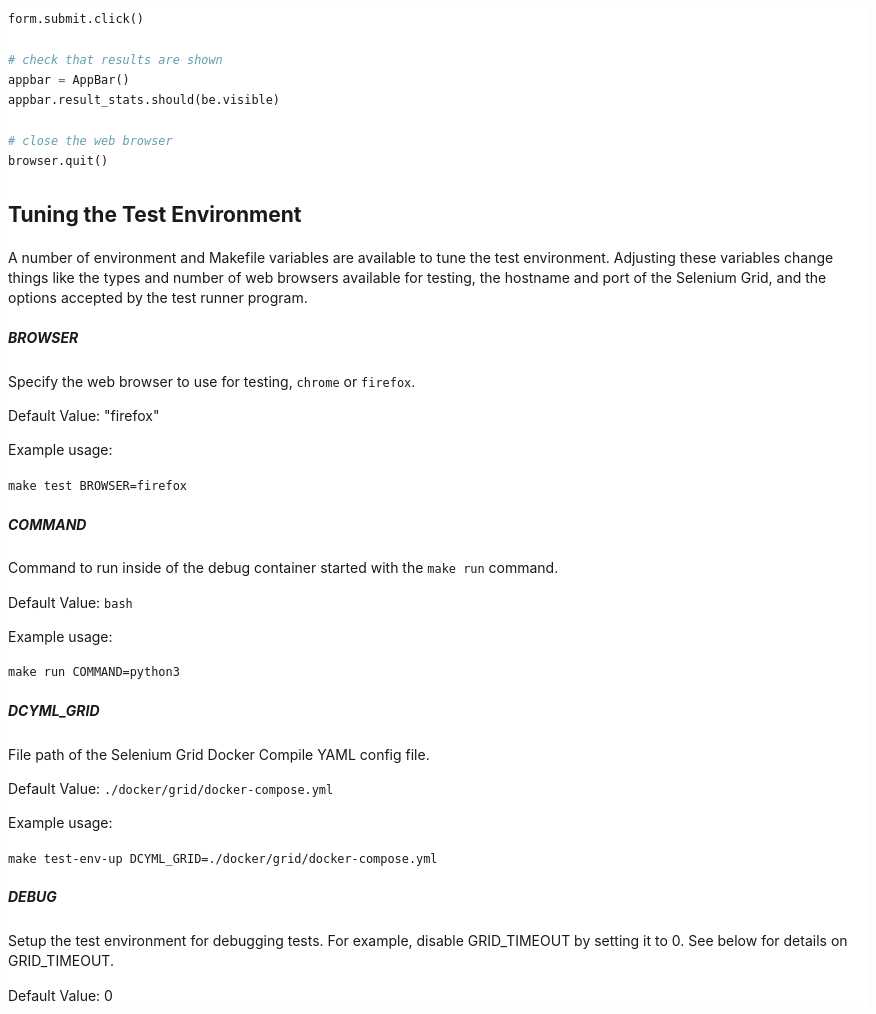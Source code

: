 ```python
form.submit.click()

# check that results are shown
appbar = AppBar()
appbar.result_stats.should(be.visible)

# close the web browser
browser.quit()
```

## Tuning the Test Environment

A number of environment and Makefile variables are available to tune the test
environment. Adjusting these variables change things like the types and number
of web browsers available for testing, the hostname and port of the Selenium
Grid, and the options accepted by the test runner program.

##### BROWSER

Specify the web browser to use for testing, `chrome` or `firefox`.

Default Value: "firefox"

Example usage:
```
make test BROWSER=firefox
```

##### COMMAND

Command to run inside of the debug container started with the `make run`
command.

Default Value: `bash`

Example usage:
```
make run COMMAND=python3
```

##### DCYML_GRID

File path of the Selenium Grid Docker Compile YAML config file.

Default Value: `./docker/grid/docker-compose.yml`

Example usage:
```
make test-env-up DCYML_GRID=./docker/grid/docker-compose.yml
```

##### DEBUG

Setup the test environment for debugging tests. For example, disable
GRID_TIMEOUT by setting it to 0. See below for details on GRID_TIMEOUT.

Default Value: 0
